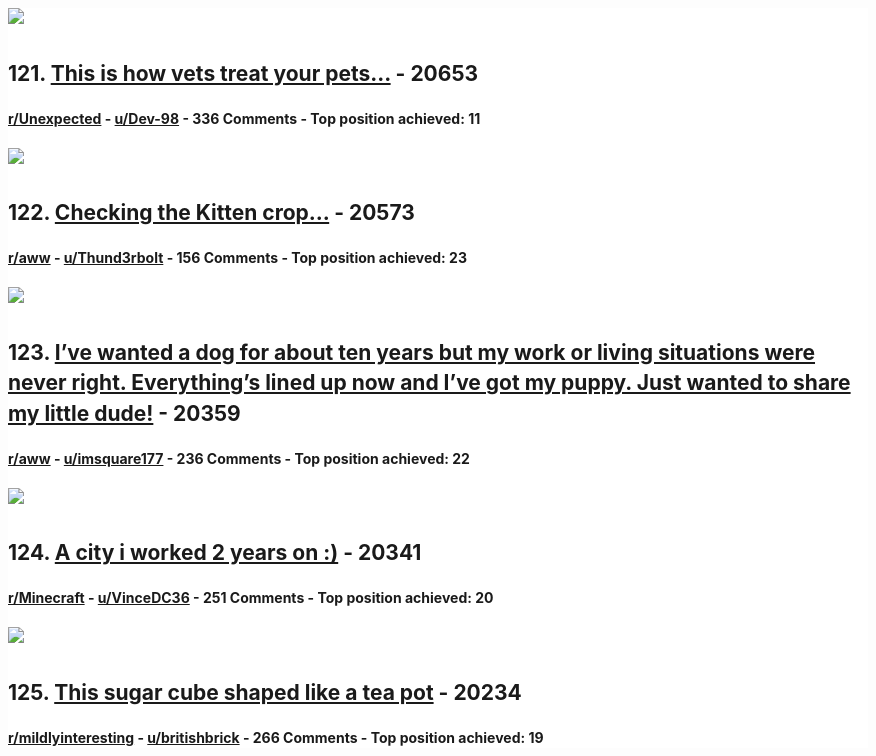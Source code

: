 <a href="https://v.redd.it/5aup065dg3i41"><img src="https://b.thumbs.redditmedia.com/leJM1Jh4CdrnAscfV5PbooYnHLq8K-KdvyCHmnQ9PiQ.jpg"></img></a>

## 121. [This is how vets treat your pets...](http://reddit.com/r/Unexpected/comments/f6rb2g/this_is_how_vets_treat_your_pets/) - 20653
#### [r/Unexpected](http://reddit.com/r/Unexpected) - [u/Dev-98](http://reddit.com/u/Dev-98) - 336 Comments - Top position achieved: 11

<a href="https://v.redd.it/x40msaeg52i41"><img src="https://b.thumbs.redditmedia.com/b2ufOLCjzlhTJ2_GwovL5-Z8OOGJpOGnCb2kvmLIDjQ.jpg"></img></a>

## 122. [Checking the Kitten crop...](http://reddit.com/r/aww/comments/f6vsqz/checking_the_kitten_crop/) - 20573
#### [r/aww](http://reddit.com/r/aww) - [u/Thund3rbolt](http://reddit.com/u/Thund3rbolt) - 156 Comments - Top position achieved: 23

<a href="https://v.redd.it/8kuselygy3i41"><img src="https://a.thumbs.redditmedia.com/qn_k38AaiwsbI9qq1miSqnIM7tdLl7jamQdUj_oNgl4.jpg"></img></a>

## 123. [I’ve wanted a dog for about ten years but my work or living situations were never right. Everything’s lined up now and I’ve got my puppy. Just wanted to share my little dude!](http://reddit.com/r/aww/comments/f6xt66/ive_wanted_a_dog_for_about_ten_years_but_my_work/) - 20359
#### [r/aww](http://reddit.com/r/aww) - [u/imsquare177](http://reddit.com/u/imsquare177) - 236 Comments - Top position achieved: 22

<a href="https://i.redd.it/rue6ta5dm4i41.jpg"><img src="https://b.thumbs.redditmedia.com/zQ_V5o73bicCNN4QzUwm8tMRcvA6zA1IJOXr_fvpFHk.jpg"></img></a>

## 124. [A city i worked 2 years on :)](http://reddit.com/r/Minecraft/comments/f6p96n/a_city_i_worked_2_years_on/) - 20341
#### [r/Minecraft](http://reddit.com/r/Minecraft) - [u/VinceDC36](http://reddit.com/u/VinceDC36) - 251 Comments - Top position achieved: 20

<a href="https://i.redd.it/kwr8zqea11i41.png"><img src="https://b.thumbs.redditmedia.com/BbQTmfIwR0EP92p_SQsvxLqaxI5PFDHU3WDbM9ItBAY.jpg"></img></a>

## 125. [This sugar cube shaped like a tea pot](http://reddit.com/r/mildlyinteresting/comments/f6sdqx/this_sugar_cube_shaped_like_a_tea_pot/) - 20234
#### [r/mildlyinteresting](http://reddit.com/r/mildlyinteresting) - [u/britishbrick](http://reddit.com/u/britishbrick) - 266 Comments - Top position achieved: 19
